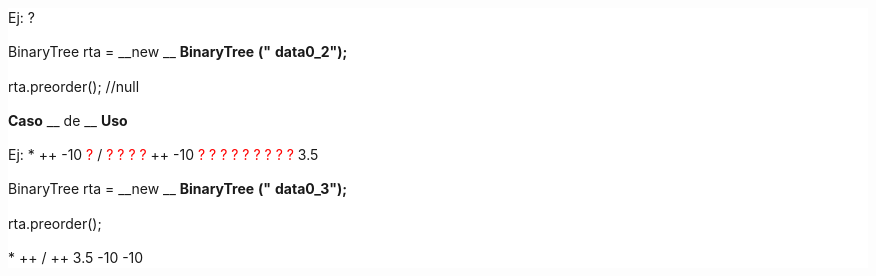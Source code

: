 Ej:   ?

BinaryTree rta =  __new __  __BinaryTree__  __\("__  __data0\_2"\);__

rta\.preorder\(\);  //null

__Caso__  __ de __  __Uso__

Ej:   \*  \+\+   \-10   <span style="color:#ff0000">?</span>    /   <span style="color:#ff0000">? </span>    <span style="color:#ff0000">?   ?   ?</span>     \+\+   \-10     <span style="color:#ff0000">?  </span>   <span style="color:#ff0000">?   ?   ?   ?   ?   ?   ?   ?  </span>   3\.5

BinaryTree rta =  __new __  __BinaryTree__  __\("__  __data0\_3"\);__

rta\.preorder\(\);

\*  \+\+   /   \+\+    3\.5    \-10   \-10


